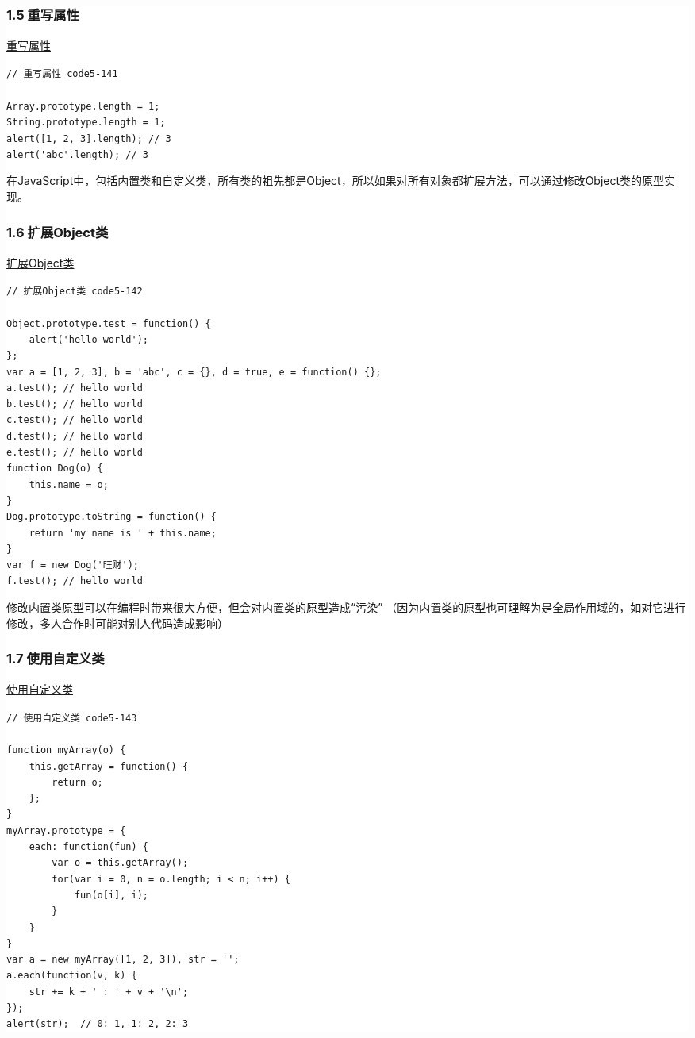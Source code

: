 ### 1.5 重写属性
<a href="code5-141 重写属性.html">重写属性</a>

```
// 重写属性 code5-141

Array.prototype.length = 1;
String.prototype.length = 1;
alert([1, 2, 3].length); // 3
alert('abc'.length); // 3
```

在JavaScript中，包括内置类和自定义类，所有类的祖先都是Object，所以如果对所有对象都扩展方法，可以通过修改Object类的原型实现。


### 1.6 扩展Object类
<a href="code5-142 扩展Object类.html">扩展Object类</a>
```
// 扩展Object类 code5-142

Object.prototype.test = function() {
    alert('hello world');
};
var a = [1, 2, 3], b = 'abc', c = {}, d = true, e = function() {};
a.test(); // hello world 
b.test(); // hello world
c.test(); // hello world
d.test(); // hello world
e.test(); // hello world
function Dog(o) {
    this.name = o;
}
Dog.prototype.toString = function() {
    return 'my name is ' + this.name;
}
var f = new Dog('旺财');
f.test(); // hello world
```
修改内置类原型可以在编程时带来很大方便，但会对内置类的原型造成“污染”
（因为内置类的原型也可理解为是全局作用域的，如对它进行修改，多人合作时可能对别人代码造成影响）


### 1.7 使用自定义类
<a href="code5-143 使用自定义类.html">使用自定义类</a>
```
// 使用自定义类 code5-143

function myArray(o) {
    this.getArray = function() {
        return o;
    };
}
myArray.prototype = {
    each: function(fun) {
        var o = this.getArray();
        for(var i = 0, n = o.length; i < n; i++) {
            fun(o[i], i);
        }
    }
}
var a = new myArray([1, 2, 3]), str = '';
a.each(function(v, k) {
    str += k + ' : ' + v + '\n';
});
alert(str);  // 0: 1, 1: 2, 2: 3
```